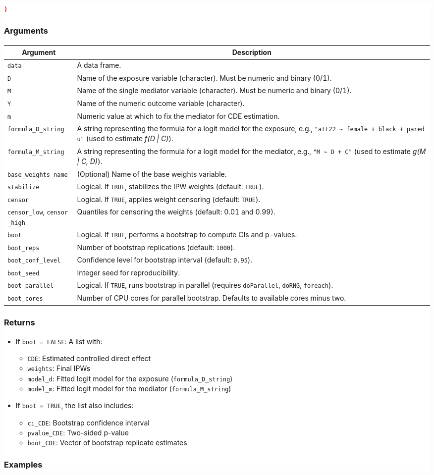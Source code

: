 ```r
)
```

### Arguments

| Argument | Description |
|----------|-------------|
| `data` | A data frame. |
| `D` | Name of the exposure variable (character). Must be numeric and binary (0/1). |
| `M` | Name of the single mediator variable (character). Must be numeric and binary (0/1). |
| `Y` | Name of the numeric outcome variable (character). |
| `m` | Numeric value at which to fix the mediator for CDE estimation. |
| `formula_D_string` | A string representing the formula for a logit model for the exposure, e.g., `"att22 ~ female + black + paredu"` (used to estimate _f(D \| C)_). |
| `formula_M_string` | A string representing the formula for a logit model for the mediator, e.g., `"M ~ D + C"` (used to estimate _g(M \| C, D)_). |
| `base_weights_name` | (Optional) Name of the base weights variable. |
| `stabilize` | Logical. If `TRUE`, stabilizes the IPW weights (default: `TRUE`). |
| `censor` | Logical. If `TRUE`, applies weight censoring  (default: `TRUE`). |
| `censor_low`, `censor_high` | Quantiles for censoring the weights (default: 0.01 and 0.99). |
| `boot` | Logical. If `TRUE`, performs a bootstrap to compute CIs and p-values. |
| `boot_reps` | Number of bootstrap replications (default: `1000`). |
| `boot_conf_level` | Confidence level for bootstrap interval (default: `0.95`). |
| `boot_seed` | Integer seed for reproducibility. |
| `boot_parallel` | Logical. If `TRUE`, runs bootstrap in parallel (requires `doParallel`, `doRNG`, `foreach`). |
| `boot_cores` | Number of CPU cores for parallel bootstrap. Defaults to available cores minus two. |

### Returns

- If `boot = FALSE`:
  A list with:
  - `CDE`: Estimated controlled direct effect
  - `weights`: Final IPWs
  - `model_d`: Fitted logit model for the exposure (`formula_D_string`)
  - `model_m`: Fitted logit model for the mediator (`formula_M_string`)

- If `boot = TRUE`, the list also includes:
  - `ci_CDE`: Bootstrap confidence interval
  - `pvalue_CDE`: Two-sided p-value
  - `boot_CDE`: Vector of bootstrap replicate estimates

### Examples
